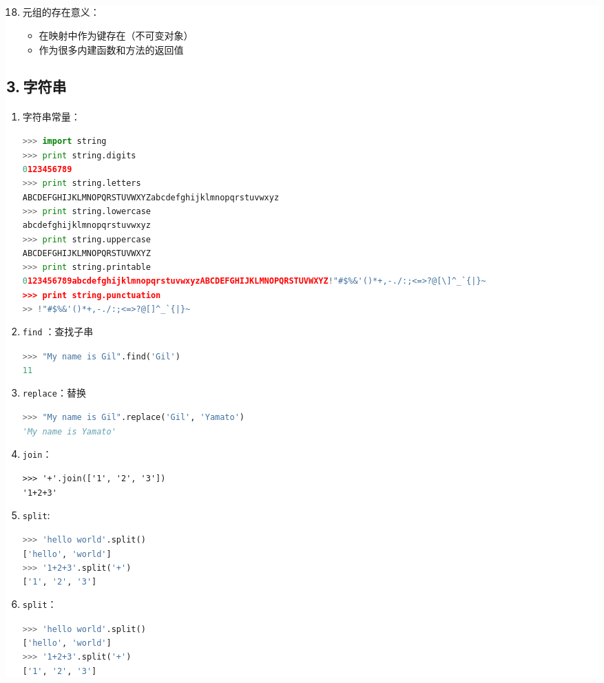 18. 元组的存在意义：

    - 在映射中作为键存在（不可变对象）
    - 作为很多内建函数和方法的返回值

## 3. 字符串

1. 字符串常量：

   ```python
   >>> import string
   >>> print string.digits
   0123456789
   >>> print string.letters
   ABCDEFGHIJKLMNOPQRSTUVWXYZabcdefghijklmnopqrstuvwxyz
   >>> print string.lowercase
   abcdefghijklmnopqrstuvwxyz
   >>> print string.uppercase
   ABCDEFGHIJKLMNOPQRSTUVWXYZ
   >>> print string.printable
   0123456789abcdefghijklmnopqrstuvwxyzABCDEFGHIJKLMNOPQRSTUVWXYZ!"#$%&'()*+,-./:;<=>?@[\]^_`{|}~
   >>> print string.punctuation
   >> !"#$%&'()*+,-./:;<=>?@[]^_`{|}~
   ```


2. `find` ：查找子串

   ```python
   >>> "My name is Gil".find('Gil')
   11
   ```

3. `replace`：替换

   ```python
   >>> "My name is Gil".replace('Gil', 'Yamato')
   'My name is Yamato'
   ```

4. `join`：

   ```phthon
   >>> '+'.join(['1', '2', '3'])
   '1+2+3'
   ```

5. `split`:

   ```python
   >>> 'hello world'.split()
   ['hello', 'world']
   >>> '1+2+3'.split('+')
   ['1', '2', '3']
   ```

6. `split`：

   ```python
   >>> 'hello world'.split()
   ['hello', 'world']
   >>> '1+2+3'.split('+')
   ['1', '2', '3']
   ```
